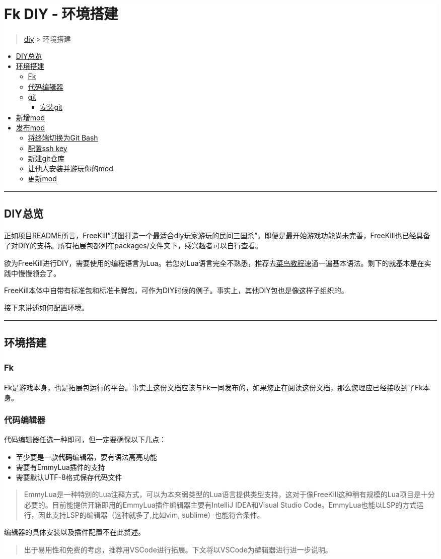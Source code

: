 # Fk DIY - 环境搭建

> [diy](./index.md) > 环境搭建

* [DIY总览](#diy总览)
* [环境搭建](#环境搭建)
  * [Fk](#fk)
  * [代码编辑器](#代码编辑器)
  * [git](#git)
    * [安装git](#安装git)
* [新增mod](#新增mod)
* [发布mod](#发布mod)
  * [将终端切换为Git Bash](#将终端切换为git-bash)
  * [配置ssh key](#配置ssh-key)
  * [新建git仓库](#新建git仓库)
  * [让他人安装并游玩你的mod](#让他人安装并游玩你的mod)
  * [更新mod](#更新mod)

___

## DIY总览

正如[项目README](../../README.md)所言，FreeKill“试图打造一个最适合diy玩家游玩的民间三国杀”。即便是最开始游戏功能尚未完善，FreeKill也已经具备了对DIY的支持。所有拓展包都列在packages/文件夹下，感兴趣者可以自行查看。

欲为FreeKill进行DIY，需要使用的编程语言为Lua。若您对Lua语言完全不熟悉，推荐去[菜鸟教程](https://www.runoob.com/lua/lua-tutorial.html)速通一遍基本语法。剩下的就基本是在实践中慢慢领会了。

FreeKill本体中自带有标准包和标准卡牌包，可作为DIY时候的例子。事实上，其他DIY包也是像这样子组织的。

接下来讲述如何配置环境。

___

## 环境搭建

### Fk

Fk是游戏本身，也是拓展包运行的平台。事实上这份文档应该与Fk一同发布的，如果您正在阅读这份文档，那么您理应已经接收到了Fk本身。

### 代码编辑器

代码编辑器任选一种即可，但一定要确保以下几点：

- 至少要是一款**代码**编辑器，要有语法高亮功能
- 需要有EmmyLua插件的支持
- 需要默认UTF-8格式保存代码文件

> EmmyLua是一种特别的Lua注释方式，可以为本来弱类型的Lua语言提供类型支持，这对于像FreeKill这种稍有规模的Lua项目是十分必要的。目前能提供开箱即用的EmmyLua插件编辑器主要有IntelliJ IDEA和Visual Studio Code。EmmyLua也能以LSP的方式运行，因此支持LSP的编辑器（这种就多了,比如vim, sublime）也能符合条件。

编辑器的具体安装以及插件配置不在此赘述。

> 出于易用性和免费的考虑，推荐用VSCode进行拓展。下文将以VSCode为编辑器进行进一步说明。

